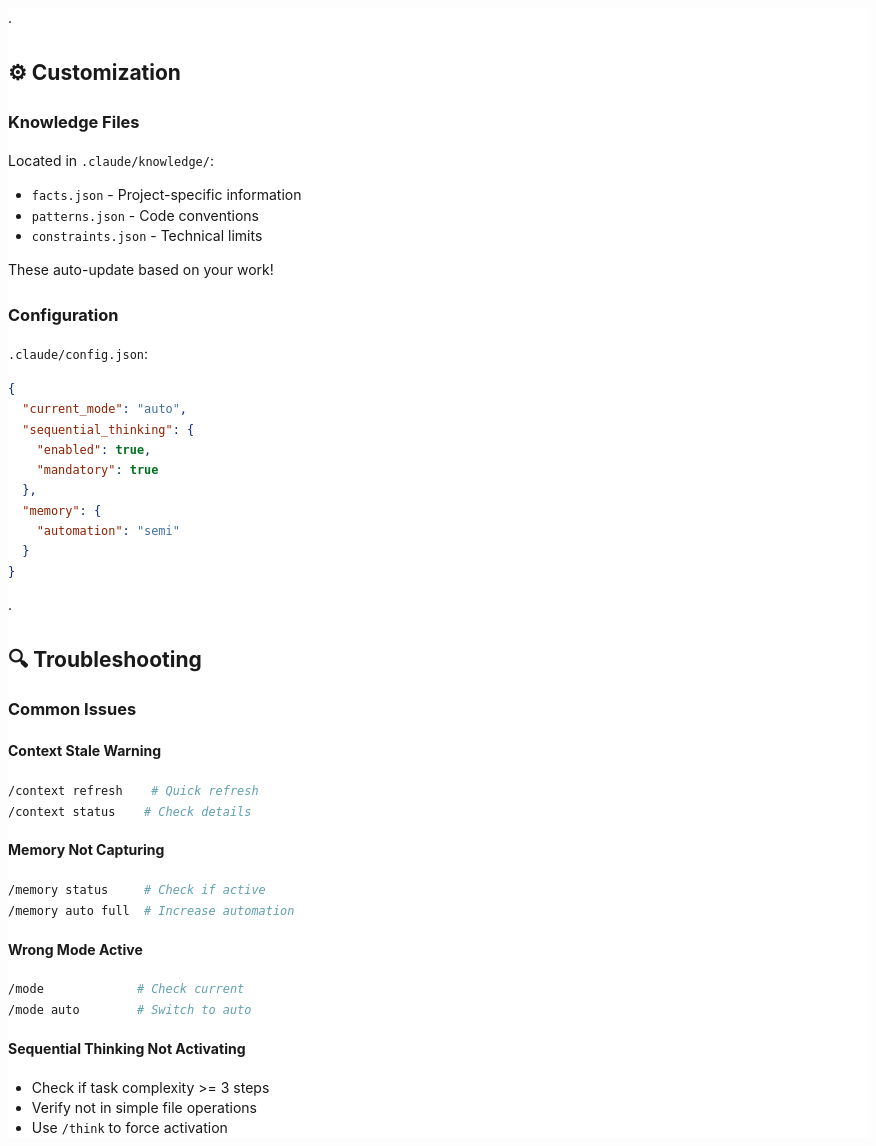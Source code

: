 .

## ⚙️ Customization

### Knowledge Files
Located in `.claude/knowledge/`:
- `facts.json` - Project-specific information
- `patterns.json` - Code conventions
- `constraints.json` - Technical limits

These auto-update based on your work!

### Configuration
`.claude/config.json`:
```json
{
  "current_mode": "auto",
  "sequential_thinking": {
    "enabled": true,
    "mandatory": true
  },
  "memory": {
    "automation": "semi"
  }
}
```

.

## 🔍 Troubleshooting

### Common Issues

#### Context Stale Warning
```bash
/context refresh    # Quick refresh
/context status    # Check details
```

#### Memory Not Capturing
```bash
/memory status     # Check if active
/memory auto full  # Increase automation
```

#### Wrong Mode Active
```bash
/mode             # Check current
/mode auto        # Switch to auto
```

#### Sequential Thinking Not Activating
- Check if task complexity >= 3 steps
- Verify not in simple file operations
- Use `/think` to force activation
